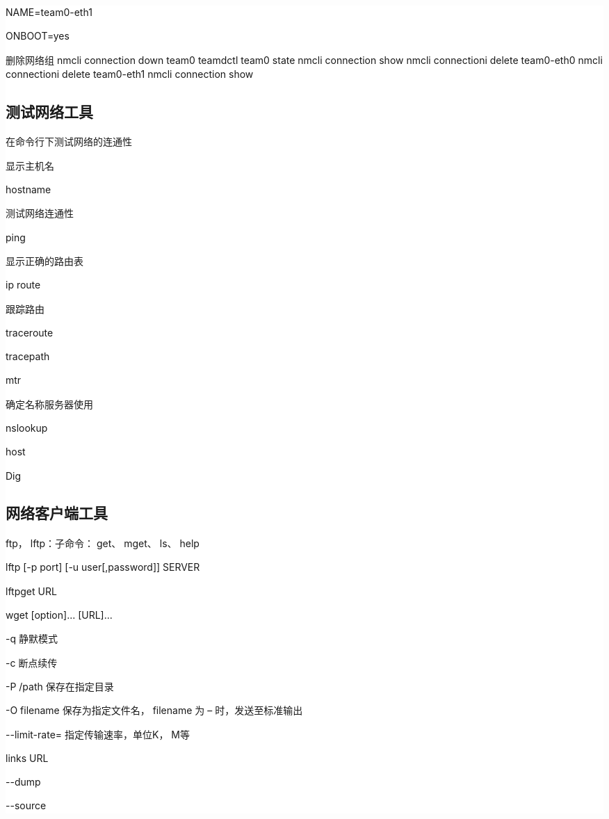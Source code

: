 NAME=team0-eth1

ONBOOT=yes

删除网络组
nmcli connection down team0
teamdctl team0 state
nmcli connection show
nmcli connectioni delete team0-eth0
nmcli connectioni delete team0-eth1
nmcli connection show

## 测试网络工具
在命令行下测试网络的连通性

显示主机名

hostname

测试网络连通性

ping

显示正确的路由表

ip route

跟踪路由

traceroute

tracepath

mtr

确定名称服务器使用

nslookup

host

Dig

## 网络客户端工具

ftp， lftp：子命令： get、 mget、 ls、 help

lftp [-p port] [-u user[,password]] SERVER

lftpget URL

wget [option]... [URL]...

-q 静默模式

-c 断点续传

-P /path 保存在指定目录

-O filename 保存为指定文件名， filename 为 – 时，发送至标准输出

--limit-rate= 指定传输速率，单位K， M等

links URL

--dump

--source


